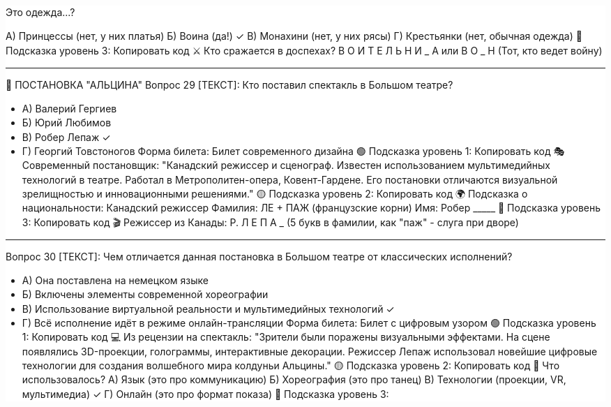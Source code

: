 Это одежда...?

А) Принцессы (нет, у них платья)
Б) Воина (да!) ✓
В) Монахини (нет, у них рясы)
Г) Крестьянки (нет, обычная одежда)
🔴 Подсказка уровень 3:
Копировать код
⚔️ Кто сражается в доспехах?
В О И Т Е Л Ь Н И _ А
или
В О _ Н
(Тот, кто ведет войну)
________________________________________
🎵 ПОСТАНОВКА "АЛЬЦИНА"
Вопрос 29 [ТЕКСТ]:
Кто поставил спектакль в Большом театре?
- А) Валерий Гергиев
- Б) Юрий Любимов
- В) Робер Лепаж ✓
- Г) Георгий Товстоногов
Форма билета: Билет современного дизайна
🟢 Подсказка уровень 1:
Копировать код
🎭 Современный постановщик:
"Канадский режиссер и сценограф. Известен использованием
мультимедийных технологий в театре. Работал в Метрополитен-опера,
Ковент-Гардене. Его постановки отличаются визуальной
зрелищностью и инновационными решениями."
🟡 Подсказка уровень 2:
Копировать код
🌍 Подсказка о национальности:
Канадский режиссер
Фамилия: ЛЕ + ПАЖ (французские корни)
Имя: Робер _____
🔴 Подсказка уровень 3:
Копировать код
🎬 Режиссер из Канады:
Р. Л Е П А _ 
(5 букв в фамилии, как "паж" - слуга при дворе)
________________________________________
Вопрос 30 [ТЕКСТ]:
Чем отличается данная постановка в Большом театре от классических исполнений?
- А) Она поставлена на немецком языке
- Б) Включены элементы современной хореографии
- В) Использование виртуальной реальности и мультимедийных технологий ✓
- Г) Всё исполнение идёт в режиме онлайн-трансляции
Форма билета: Билет с цифровым узором
🟢 Подсказка уровень 1:
Копировать код
💻 Из рецензии на спектакль:
"Зрители были поражены визуальными эффектами.
На сцене появлялись 3D-проекции, голограммы,
интерактивные декорации. Режиссер Лепаж использовал
новейшие цифровые технологии для создания
волшебного мира колдуньи Альцины."
🟡 Подсказка уровень 2:
Копировать код
🎨 Что использовалось?
А) Язык (это про коммуникацию)
Б) Хореография (это про танец)
В) Технологии (проекции, VR, мультимедиа) ✓
Г) Онлайн (это про формат показа)
🔴 Подсказка уровень 3: